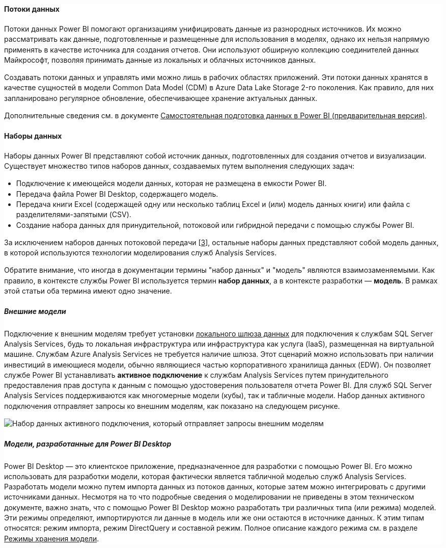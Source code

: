 #### <a name="dataflows"></a>Потоки данных

Потоки данных Power BI помогают организациям унифицировать данные из разнородных источников. Их можно рассматривать как данные, подготовленные и размещенные для использования в моделях, однако их нельзя напрямую применять в качестве источника для создания отчетов. Они используют обширную коллекцию соединителей данных Майкрософт, позволяя принимать данные из локальных и облачных источников данных.

Создавать потоки данных и управлять ими можно лишь в рабочих областях приложений. Эти потоки данных хранятся в качестве сущностей в модели Common Data Model (CDM) в Azure Data Lake Storage 2-го поколения. Как правило, для них запланировано регулярное обновление, обеспечивающее хранение актуальных данных.

Дополнительные сведения см. в документе [Самостоятельная подготовка данных в Power BI (предварительная версия)](service-dataflows-overview.md).

#### <a name="datasets"></a>Наборы данных

Наборы данных Power BI представляют собой источник данных, подготовленных для создания отчетов и визуализации. Существует множество типов наборов данных, создаваемых путем выполнения следующих задач:

- Подключение к имеющейся модели данных, которая не размещена в емкости Power BI.
- Передача файла Power BI Desktop, содержащего модель.
- Передача книги Excel (содержащей одну или несколько таблиц Excel и (или) модель данных книги) или файла с разделителями-запятыми (CSV).
- Создание набора данных для принудительной, потоковой или гибридной передачи с помощью службы Power BI.

За исключением наборов данных потоковой передачи \[[3](#endnote-03)\], остальные наборы данных представляют собой модель данных, в которой используются технологии моделирования служб Analysis Services.

Обратите внимание, что иногда в документации термины "набор данных" и "модель" являются взаимозаменяемыми. Как правило, в контексте службы Power BI используется термин **набор данных**, а в контексте разработки — **модель**. В рамках этой статьи оба термина имеют одно значение.

##### <a name="externally-hosted-models"></a>Внешние модели

Подключение к внешним моделям требует установки [локального шлюза данных](service-gateway-onprem.md) для подключения к службам SQL Server Analysis Services, будь то локальная инфраструктура или инфраструктура как услуга (IaaS), размещенная на виртуальной машине. Службам Azure Analysis Services не требуется наличие шлюза. Этот сценарий можно использовать при наличии инвестиций в имеющиеся модели, обычно являющиеся частью корпоративного хранилища данных (EDW). Он позволяет службе Power BI устанавливать **активное подключение** к службам Analysis Services путем принудительного предоставления прав доступа к данным с помощью удостоверения пользователя отчета Power BI. Для служб SQL Server Analysis Services поддерживаются как многомерные модели (кубы), так и табличные модели. Набор данных активного подключения отправляет запросы ко внешним моделям, как показано на следующем рисунке.

![Набор данных активного подключения, который отправляет запросы внешним моделям](media/whitepaper-premium-deployment/live-connection-dataset.png)

##### <a name="power-bi-desktop-developed-models"></a>Модели, разработанные для Power BI Desktop

Power BI Desktop — это клиентское приложение, предназначенное для разработки с помощью Power BI. Его можно использовать для разработки модели, которая фактически является табличной моделью служб Analysis Services. Разработать модели можно путем импорта данных из потоков данных, которые затем можно интегрировать с другими источниками данных. Несмотря на то что подробные сведения о моделировании не приведены в этом техническом документе, важно знать, что с помощью Power BI Desktop можно разработать три различных типа (или режима) моделей. Эти режимы определяют, импортируются ли данные в модель или же они остаются в источнике данных. К этим типам относятся: режим импорта, режим DirectQuery и составной режим. Полное описание каждого режима см. в разделе [Режимы хранения модели](#model-storage-modes).
